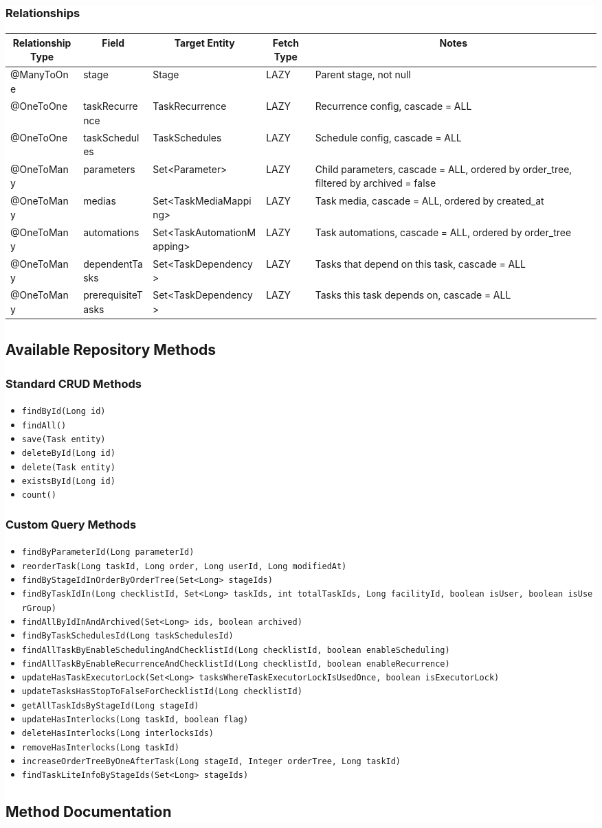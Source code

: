 ### Relationships

| Relationship Type | Field | Target Entity | Fetch Type | Notes |
|---|---|---|---|---|
| @ManyToOne | stage | Stage | LAZY | Parent stage, not null |
| @OneToOne | taskRecurrence | TaskRecurrence | LAZY | Recurrence config, cascade = ALL |
| @OneToOne | taskSchedules | TaskSchedules | LAZY | Schedule config, cascade = ALL |
| @OneToMany | parameters | Set\<Parameter\> | LAZY | Child parameters, cascade = ALL, ordered by order_tree, filtered by archived = false |
| @OneToMany | medias | Set\<TaskMediaMapping\> | LAZY | Task media, cascade = ALL, ordered by created_at |
| @OneToMany | automations | Set\<TaskAutomationMapping\> | LAZY | Task automations, cascade = ALL, ordered by order_tree |
| @OneToMany | dependentTasks | Set\<TaskDependency\> | LAZY | Tasks that depend on this task, cascade = ALL |
| @OneToMany | prerequisiteTasks | Set\<TaskDependency\> | LAZY | Tasks this task depends on, cascade = ALL |

## Available Repository Methods

### Standard CRUD Methods
- `findById(Long id)`
- `findAll()`
- `save(Task entity)`
- `deleteById(Long id)`
- `delete(Task entity)`
- `existsById(Long id)`
- `count()`

### Custom Query Methods
- `findByParameterId(Long parameterId)`
- `reorderTask(Long taskId, Long order, Long userId, Long modifiedAt)`
- `findByStageIdInOrderByOrderTree(Set<Long> stageIds)`
- `findByTaskIdIn(Long checklistId, Set<Long> taskIds, int totalTaskIds, Long facilityId, boolean isUser, boolean isUserGroup)`
- `findAllByIdInAndArchived(Set<Long> ids, boolean archived)`
- `findByTaskSchedulesId(Long taskSchedulesId)`
- `findAllTaskByEnableSchedulingAndChecklistId(Long checklistId, boolean enableScheduling)`
- `findAllTaskByEnableRecurrenceAndChecklistId(Long checklistId, boolean enableRecurrence)`
- `updateHasTaskExecutorLock(Set<Long> tasksWhereTaskExecutorLockIsUsedOnce, boolean isExecutorLock)`
- `updateTasksHasStopToFalseForChecklistId(Long checklistId)`
- `getAllTaskIdsByStageId(Long stageId)`
- `updateHasInterlocks(Long taskId, boolean flag)`
- `deleteHasInterlocks(Long interlocksIds)`
- `removeHasInterlocks(Long taskId)`
- `increaseOrderTreeByOneAfterTask(Long stageId, Integer orderTree, Long taskId)`
- `findTaskLiteInfoByStageIds(Set<Long> stageIds)`

## Method Documentation
